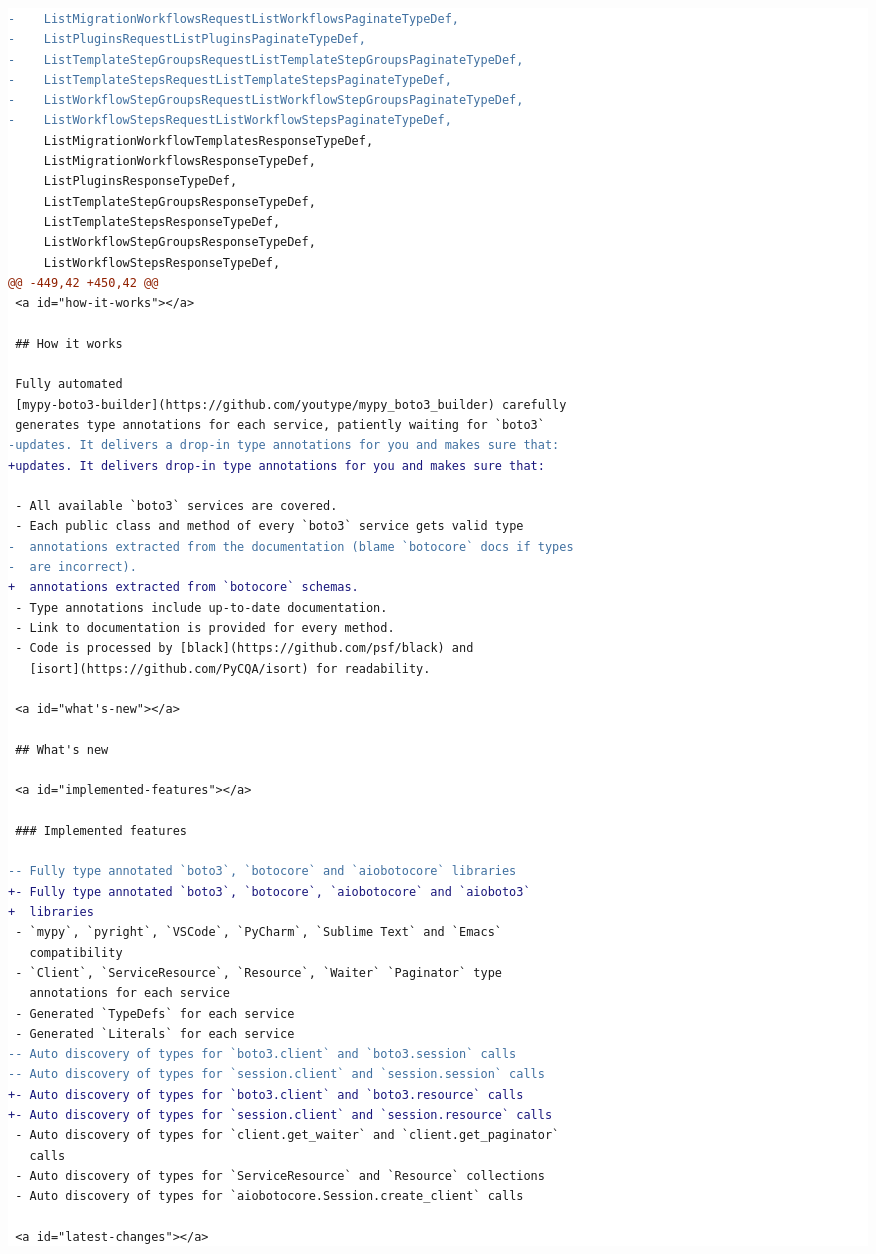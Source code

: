 ```diff
-    ListMigrationWorkflowsRequestListWorkflowsPaginateTypeDef,
-    ListPluginsRequestListPluginsPaginateTypeDef,
-    ListTemplateStepGroupsRequestListTemplateStepGroupsPaginateTypeDef,
-    ListTemplateStepsRequestListTemplateStepsPaginateTypeDef,
-    ListWorkflowStepGroupsRequestListWorkflowStepGroupsPaginateTypeDef,
-    ListWorkflowStepsRequestListWorkflowStepsPaginateTypeDef,
     ListMigrationWorkflowTemplatesResponseTypeDef,
     ListMigrationWorkflowsResponseTypeDef,
     ListPluginsResponseTypeDef,
     ListTemplateStepGroupsResponseTypeDef,
     ListTemplateStepsResponseTypeDef,
     ListWorkflowStepGroupsResponseTypeDef,
     ListWorkflowStepsResponseTypeDef,
@@ -449,42 +450,42 @@
 <a id="how-it-works"></a>
 
 ## How it works
 
 Fully automated
 [mypy-boto3-builder](https://github.com/youtype/mypy_boto3_builder) carefully
 generates type annotations for each service, patiently waiting for `boto3`
-updates. It delivers a drop-in type annotations for you and makes sure that:
+updates. It delivers drop-in type annotations for you and makes sure that:
 
 - All available `boto3` services are covered.
 - Each public class and method of every `boto3` service gets valid type
-  annotations extracted from the documentation (blame `botocore` docs if types
-  are incorrect).
+  annotations extracted from `botocore` schemas.
 - Type annotations include up-to-date documentation.
 - Link to documentation is provided for every method.
 - Code is processed by [black](https://github.com/psf/black) and
   [isort](https://github.com/PyCQA/isort) for readability.
 
 <a id="what's-new"></a>
 
 ## What's new
 
 <a id="implemented-features"></a>
 
 ### Implemented features
 
-- Fully type annotated `boto3`, `botocore` and `aiobotocore` libraries
+- Fully type annotated `boto3`, `botocore`, `aiobotocore` and `aioboto3`
+  libraries
 - `mypy`, `pyright`, `VSCode`, `PyCharm`, `Sublime Text` and `Emacs`
   compatibility
 - `Client`, `ServiceResource`, `Resource`, `Waiter` `Paginator` type
   annotations for each service
 - Generated `TypeDefs` for each service
 - Generated `Literals` for each service
-- Auto discovery of types for `boto3.client` and `boto3.session` calls
-- Auto discovery of types for `session.client` and `session.session` calls
+- Auto discovery of types for `boto3.client` and `boto3.resource` calls
+- Auto discovery of types for `session.client` and `session.resource` calls
 - Auto discovery of types for `client.get_waiter` and `client.get_paginator`
   calls
 - Auto discovery of types for `ServiceResource` and `Resource` collections
 - Auto discovery of types for `aiobotocore.Session.create_client` calls
 
 <a id="latest-changes"></a>
```
